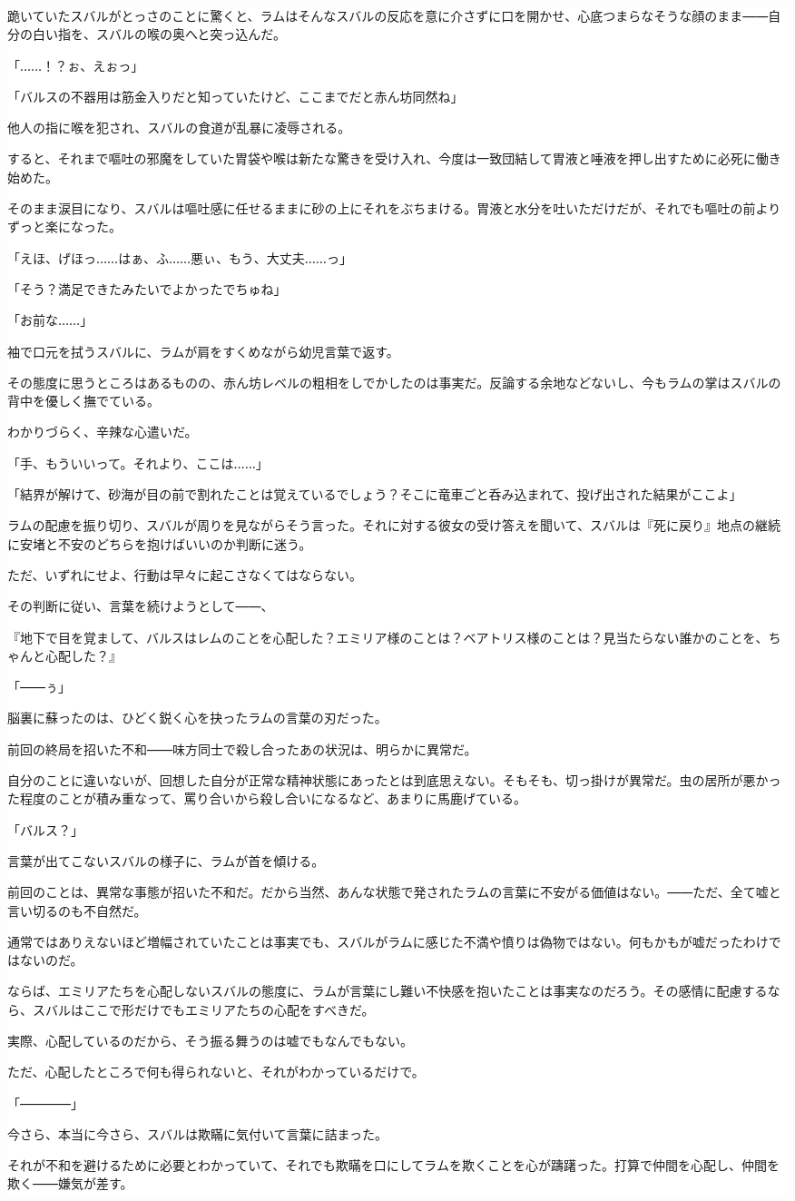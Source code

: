 跪いていたスバルがとっさのことに驚くと、ラムはそんなスバルの反応を意に介さずに口を開かせ、心底つまらなそうな顔のまま――自分の白い指を、スバルの喉の奥へと突っ込んだ。

「……！？ぉ、えぉっ」

「バルスの不器用は筋金入りだと知っていたけど、ここまでだと赤ん坊同然ね」

他人の指に喉を犯され、スバルの食道が乱暴に凌辱される。

すると、それまで嘔吐の邪魔をしていた胃袋や喉は新たな驚きを受け入れ、今度は一致団結して胃液と唾液を押し出すために必死に働き始めた。

そのまま涙目になり、スバルは嘔吐感に任せるままに砂の上にそれをぶちまける。胃液と水分を吐いただけだが、それでも嘔吐の前よりずっと楽になった。

「えほ、げほっ……はぁ、ふ……悪ぃ、もう、大丈夫……っ」

「そう？満足できたみたいでよかったでちゅね」

「お前な……」

袖で口元を拭うスバルに、ラムが肩をすくめながら幼児言葉で返す。

その態度に思うところはあるものの、赤ん坊レベルの粗相をしでかしたのは事実だ。反論する余地などないし、今もラムの掌はスバルの背中を優しく撫でている。

わかりづらく、辛辣な心遣いだ。

「手、もういいって。それより、ここは……」

「結界が解けて、砂海が目の前で割れたことは覚えているでしょう？そこに竜車ごと呑み込まれて、投げ出された結果がここよ」

ラムの配慮を振り切り、スバルが周りを見ながらそう言った。それに対する彼女の受け答えを聞いて、スバルは『死に戻り』地点の継続に安堵と不安のどちらを抱けばいいのか判断に迷う。

ただ、いずれにせよ、行動は早々に起こさなくてはならない。

その判断に従い、言葉を続けようとして――、

『地下で目を覚まして、バルスはレムのことを心配した？エミリア様のことは？ベアトリス様のことは？見当たらない誰かのことを、ちゃんと心配した？』

「――ぅ」

脳裏に蘇ったのは、ひどく鋭く心を抉ったラムの言葉の刃だった。

前回の終局を招いた不和――味方同士で殺し合ったあの状況は、明らかに異常だ。

自分のことに違いないが、回想した自分が正常な精神状態にあったとは到底思えない。そもそも、切っ掛けが異常だ。虫の居所が悪かった程度のことが積み重なって、罵り合いから殺し合いになるなど、あまりに馬鹿げている。

「バルス？」

言葉が出てこないスバルの様子に、ラムが首を傾ける。

前回のことは、異常な事態が招いた不和だ。だから当然、あんな状態で発されたラムの言葉に不安がる価値はない。――ただ、全て嘘と言い切るのも不自然だ。

通常ではありえないほど増幅されていたことは事実でも、スバルがラムに感じた不満や憤りは偽物ではない。何もかもが嘘だったわけではないのだ。

ならば、エミリアたちを心配しないスバルの態度に、ラムが言葉にし難い不快感を抱いたことは事実なのだろう。その感情に配慮するなら、スバルはここで形だけでもエミリアたちの心配をすべきだ。

実際、心配しているのだから、そう振る舞うのは嘘でもなんでもない。

ただ、心配したところで何も得られないと、それがわかっているだけで。

「――――」

今さら、本当に今さら、スバルは欺瞞に気付いて言葉に詰まった。

それが不和を避けるために必要とわかっていて、それでも欺瞞を口にしてラムを欺くことを心が躊躇った。打算で仲間を心配し、仲間を欺く――嫌気が差す。

